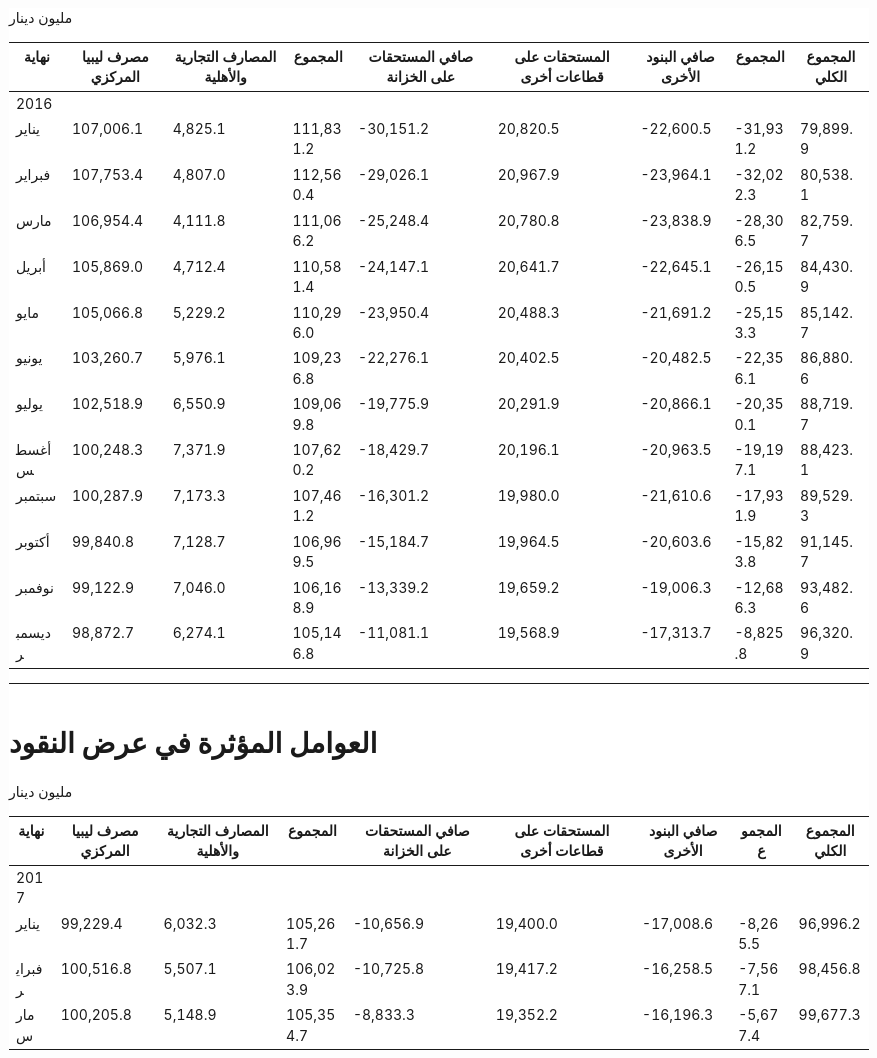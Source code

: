 مليون دينار

| نهاية | مصرف ليبيا المركزي | المصارف التجارية والأهلية | المجموع | صافي المستحقات على الخزانة | المستحقات على قطاعات أخرى | صافي البنود الأخرى | المجموع | المجموع الكلي |
|--------|---------------------|---------------------------|---------|------------------------------|---------------------------|---------------------|---------|----------------|
| 2016 |
| يناير | 107,006.1 | 4,825.1 | 111,831.2 | -30,151.2 | 20,820.5 | -22,600.5 | -31,931.2 | 79,899.9 |
| فبراير | 107,753.4 | 4,807.0 | 112,560.4 | -29,026.1 | 20,967.9 | -23,964.1 | -32,022.3 | 80,538.1 |
| مارس | 106,954.4 | 4,111.8 | 111,066.2 | -25,248.4 | 20,780.8 | -23,838.9 | -28,306.5 | 82,759.7 |
| أبريل | 105,869.0 | 4,712.4 | 110,581.4 | -24,147.1 | 20,641.7 | -22,645.1 | -26,150.5 | 84,430.9 |
| مايو | 105,066.8 | 5,229.2 | 110,296.0 | -23,950.4 | 20,488.3 | -21,691.2 | -25,153.3 | 85,142.7 |
| يونيو | 103,260.7 | 5,976.1 | 109,236.8 | -22,276.1 | 20,402.5 | -20,482.5 | -22,356.1 | 86,880.6 |
| يوليو | 102,518.9 | 6,550.9 | 109,069.8 | -19,775.9 | 20,291.9 | -20,866.1 | -20,350.1 | 88,719.7 |
| أغسطس | 100,248.3 | 7,371.9 | 107,620.2 | -18,429.7 | 20,196.1 | -20,963.5 | -19,197.1 | 88,423.1 |
| سبتمبر | 100,287.9 | 7,173.3 | 107,461.2 | -16,301.2 | 19,980.0 | -21,610.6 | -17,931.9 | 89,529.3 |
| أكتوبر | 99,840.8 | 7,128.7 | 106,969.5 | -15,184.7 | 19,964.5 | -20,603.6 | -15,823.8 | 91,145.7 |
| نوفمبر | 99,122.9 | 7,046.0 | 106,168.9 | -13,339.2 | 19,659.2 | -19,006.3 | -12,686.3 | 93,482.6 |
| ديسمبر | 98,872.7 | 6,274.1 | 105,146.8 | -11,081.1 | 19,568.9 | -17,313.7 | -8,825.8 | 96,320.9 |
---
# العوامل المؤثرة في عرض النقود

مليون دينار

| نهاية | مصرف ليبيا المركزي | المصارف التجارية والأهلية | المجموع | صافي المستحقات على الخزانة | المستحقات على قطاعات أخرى | صافي البنود الأخرى | المجموع | المجموع الكلي |
|--------|---------------------|---------------------------|---------|------------------------------|---------------------------|---------------------|---------|----------------|
| 2017   |                     |                           |         |                              |                           |                     |         |                |
| يناير  | 99,229.4            | 6,032.3                   | 105,261.7 | -10,656.9                  | 19,400.0                  | -17,008.6           | -8,265.5 | 96,996.2       |
| فبراير | 100,516.8           | 5,507.1                   | 106,023.9 | -10,725.8                  | 19,417.2                  | -16,258.5           | -7,567.1 | 98,456.8       |
| مارس   | 100,205.8           | 5,148.9                   | 105,354.7 | -8,833.3                   | 19,352.2                  | -16,196.3           | -5,677.4 | 99,677.3       |
